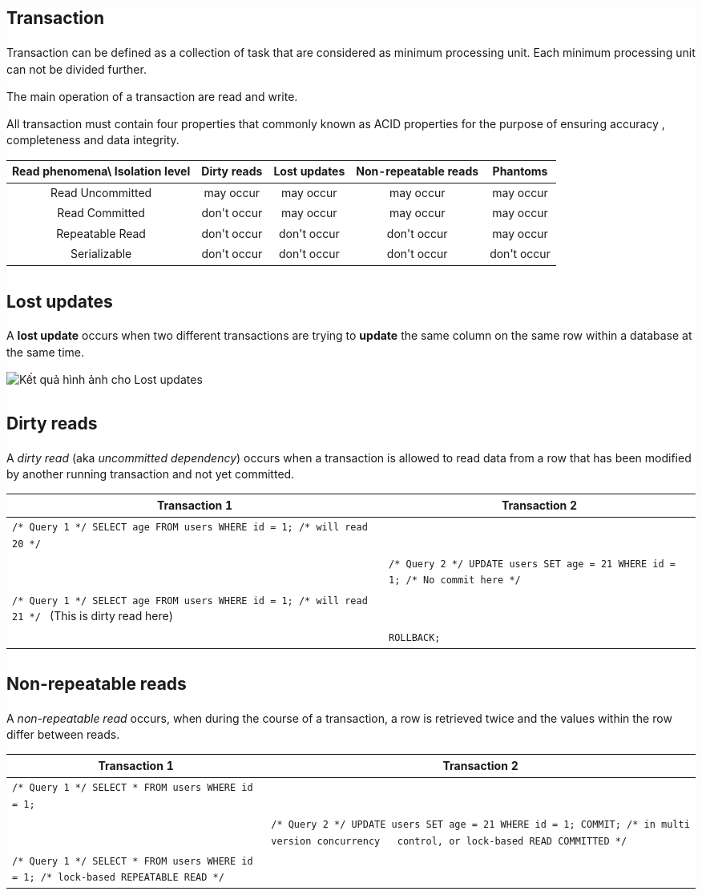 ## Transaction 

Transaction can be defined as a collection of task that are considered as minimum processing unit. Each minimum processing unit can not be divided further.

The main operation of a transaction are read and write.

All transaction must contain four properties that commonly known as ACID properties for the purpose of ensuring accuracy , completeness and data integrity.

| Read phenomena\ Isolation level | Dirty reads | Lost updates | Non-repeatable reads |  Phantoms   |
| :-----------------------------: | :---------: | :----------: | :------------------: | :---------: |
|        Read Uncommitted         |  may occur  |  may occur   |      may occur       |  may occur  |
|         Read Committed          | don't occur |  may occur   |      may occur       |  may occur  |
|         Repeatable Read         | don't occur | don't occur  |     don't occur      |  may occur  |
|          Serializable           | don't occur | don't occur  |     don't occur      | don't occur |

## Lost updates

A **lost update** occurs when two different transactions are trying to **update** the same column on the same row within a database at the same time.

![Kết quả hình ảnh cho Lost updates](assets/Database/Example-for-Lost-Update-5.png)

## Dirty reads

A *dirty read* (aka *uncommitted dependency*) occurs when a transaction is allowed to read data from a row that has been modified by another running transaction and not yet committed.

| Transaction 1                                                | Transaction 2                                                |
| ------------------------------------------------------------ | ------------------------------------------------------------ |
| `/* Query 1 */ SELECT age FROM users WHERE id = 1; /* will read 20 */ ` |                                                              |
|                                                              | `/* Query 2 */ UPDATE users SET age = 21 WHERE id = 1; /* No commit here */ ` |
| `/* Query 1 */ SELECT age FROM users WHERE id = 1; /* will read 21 */ `  (This is dirty read here) |                                                              |
|                                                              | `ROLLBACK; `                                                 |

## Non-repeatable reads

A *non-repeatable read* occurs, when during the course of a transaction, a row is retrieved twice and the values within the row differ between reads.

| Transaction 1                                                | Transaction 2                                                |
| ------------------------------------------------------------ | ------------------------------------------------------------ |
| `/* Query 1 */ SELECT * FROM users WHERE id = 1; `           |                                                              |
|                                                              | `/* Query 2 */ UPDATE users SET age = 21 WHERE id = 1; COMMIT; /* in multiversion concurrency   control, or lock-based READ COMMITTED */ ` |
| `/* Query 1 */ SELECT * FROM users WHERE id = 1; /* lock-based REPEATABLE READ */` |                                                              |

